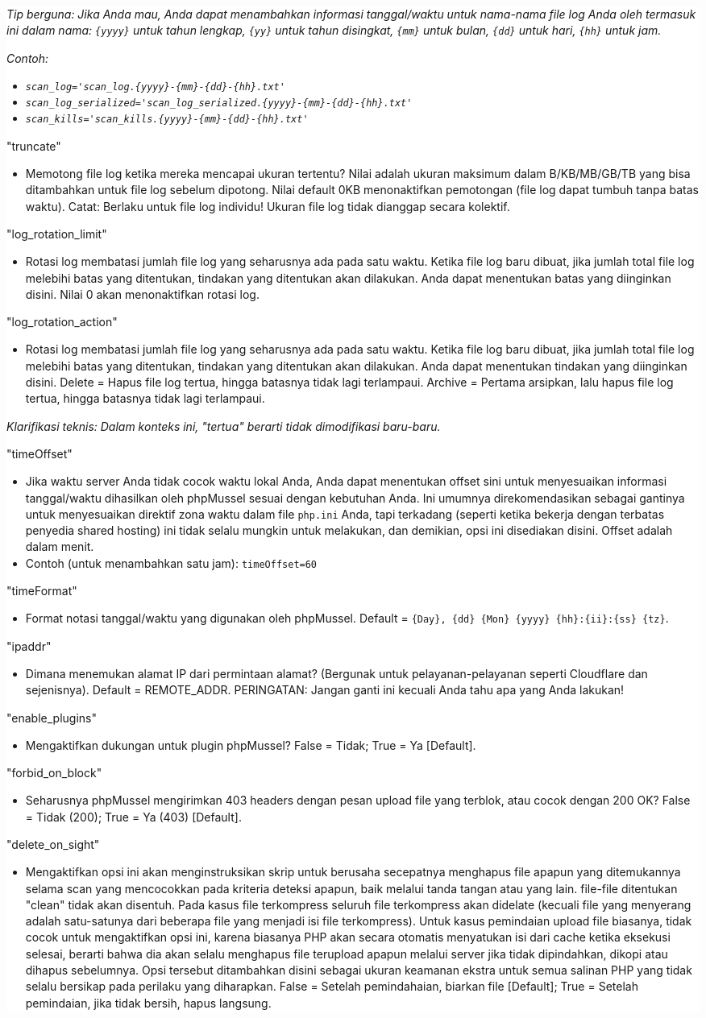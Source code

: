 *Tip berguna: Jika Anda mau, Anda dapat menambahkan informasi tanggal/waktu untuk nama-nama file log Anda oleh termasuk ini dalam nama: `{yyyy}` untuk tahun lengkap, `{yy}` untuk tahun disingkat, `{mm}` untuk bulan, `{dd}` untuk hari, `{hh}` untuk jam.*

*Contoh:*
- *`scan_log='scan_log.{yyyy}-{mm}-{dd}-{hh}.txt'`*
- *`scan_log_serialized='scan_log_serialized.{yyyy}-{mm}-{dd}-{hh}.txt'`*
- *`scan_kills='scan_kills.{yyyy}-{mm}-{dd}-{hh}.txt'`*

"truncate"
- Memotong file log ketika mereka mencapai ukuran tertentu? Nilai adalah ukuran maksimum dalam B/KB/MB/GB/TB yang bisa ditambahkan untuk file log sebelum dipotong. Nilai default 0KB menonaktifkan pemotongan (file log dapat tumbuh tanpa batas waktu). Catat: Berlaku untuk file log individu! Ukuran file log tidak dianggap secara kolektif.

"log_rotation_limit"
- Rotasi log membatasi jumlah file log yang seharusnya ada pada satu waktu. Ketika file log baru dibuat, jika jumlah total file log melebihi batas yang ditentukan, tindakan yang ditentukan akan dilakukan. Anda dapat menentukan batas yang diinginkan disini. Nilai 0 akan menonaktifkan rotasi log.

"log_rotation_action"
- Rotasi log membatasi jumlah file log yang seharusnya ada pada satu waktu. Ketika file log baru dibuat, jika jumlah total file log melebihi batas yang ditentukan, tindakan yang ditentukan akan dilakukan. Anda dapat menentukan tindakan yang diinginkan disini. Delete = Hapus file log tertua, hingga batasnya tidak lagi terlampaui. Archive = Pertama arsipkan, lalu hapus file log tertua, hingga batasnya tidak lagi terlampaui.

*Klarifikasi teknis: Dalam konteks ini, "tertua" berarti tidak dimodifikasi baru-baru.*

"timeOffset"
- Jika waktu server Anda tidak cocok waktu lokal Anda, Anda dapat menentukan offset sini untuk menyesuaikan informasi tanggal/waktu dihasilkan oleh phpMussel sesuai dengan kebutuhan Anda. Ini umumnya direkomendasikan sebagai gantinya untuk menyesuaikan direktif zona waktu dalam file `php.ini` Anda, tapi terkadang (seperti ketika bekerja dengan terbatas penyedia shared hosting) ini tidak selalu mungkin untuk melakukan, dan demikian, opsi ini disediakan disini. Offset adalah dalam menit.
- Contoh (untuk menambahkan satu jam): `timeOffset=60`

"timeFormat"
- Format notasi tanggal/waktu yang digunakan oleh phpMussel. Default = `{Day}, {dd} {Mon} {yyyy} {hh}:{ii}:{ss} {tz}`.

"ipaddr"
- Dimana menemukan alamat IP dari permintaan alamat? (Bergunak untuk pelayanan-pelayanan seperti Cloudflare dan sejenisnya). Default = REMOTE_ADDR. PERINGATAN: Jangan ganti ini kecuali Anda tahu apa yang Anda lakukan!

"enable_plugins"
- Mengaktifkan dukungan untuk plugin phpMussel? False = Tidak; True = Ya [Default].

"forbid_on_block"
- Seharusnya phpMussel mengirimkan 403 headers dengan pesan upload file yang terblok, atau cocok dengan 200 OK? False = Tidak (200); True = Ya (403) [Default].

"delete_on_sight"
- Mengaktifkan opsi ini akan menginstruksikan skrip untuk berusaha secepatnya menghapus file apapun yang ditemukannya selama scan yang mencocokkan pada kriteria deteksi apapun, baik melalui tanda tangan atau yang lain. file-file ditentukan "clean" tidak akan disentuh. Pada kasus file terkompress seluruh file terkompress akan didelate (kecuali file yang menyerang adalah satu-satunya dari beberapa file yang menjadi isi file terkompress). Untuk kasus pemindaian upload file biasanya, tidak cocok untuk mengaktifkan opsi ini, karena biasanya PHP akan secara otomatis menyatukan isi dari cache ketika eksekusi selesai, berarti bahwa dia akan selalu menghapus file terupload apapun melalui server jika tidak dipindahkan, dikopi atau dihapus sebelumnya. Opsi tersebut ditambahkan disini sebagai ukuran keamanan ekstra untuk semua salinan PHP yang tidak selalu bersikap pada perilaku yang diharapkan. False = Setelah pemindahaian, biarkan file [Default]; True = Setelah pemindaian, jika tidak bersih, hapus langsung.
